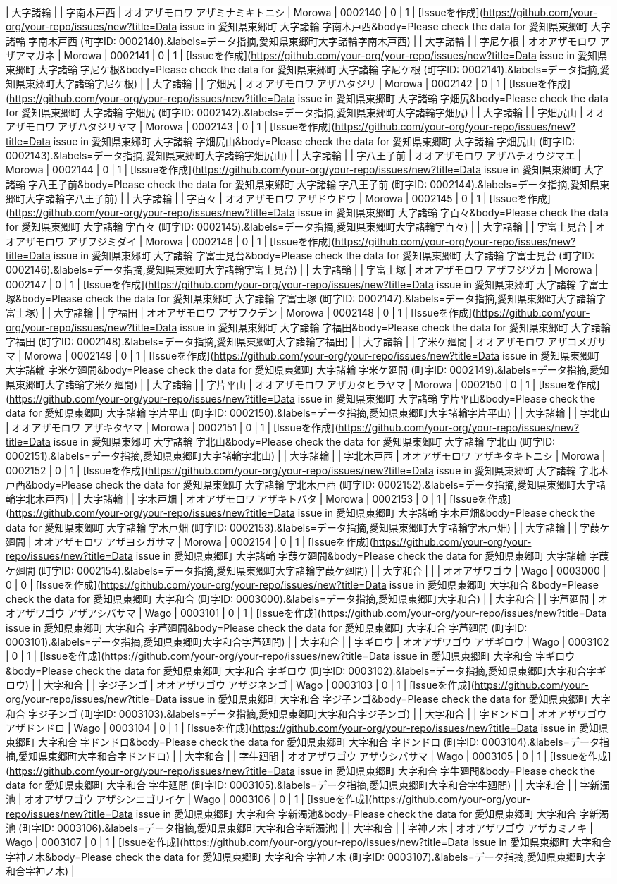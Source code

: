 | 大字諸輪 |  | 字南木戸西 | オオアザモロワ  アザミナミキトニシ | Morowa | 0002140 | 0 | 1 | [Issueを作成](https://github.com/your-org/your-repo/issues/new?title=Data issue in 愛知県東郷町 大字諸輪  字南木戸西&body=Please check the data for 愛知県東郷町 大字諸輪  字南木戸西 (町字ID: 0002140).&labels=データ指摘,愛知県東郷町大字諸輪字南木戸西) |
| 大字諸輪 |  | 字尼ケ根 | オオアザモロワ  アザアマガネ | Morowa | 0002141 | 0 | 1 | [Issueを作成](https://github.com/your-org/your-repo/issues/new?title=Data issue in 愛知県東郷町 大字諸輪  字尼ケ根&body=Please check the data for 愛知県東郷町 大字諸輪  字尼ケ根 (町字ID: 0002141).&labels=データ指摘,愛知県東郷町大字諸輪字尼ケ根) |
| 大字諸輪 |  | 字畑尻 | オオアザモロワ  アザハタジリ | Morowa | 0002142 | 0 | 1 | [Issueを作成](https://github.com/your-org/your-repo/issues/new?title=Data issue in 愛知県東郷町 大字諸輪  字畑尻&body=Please check the data for 愛知県東郷町 大字諸輪  字畑尻 (町字ID: 0002142).&labels=データ指摘,愛知県東郷町大字諸輪字畑尻) |
| 大字諸輪 |  | 字畑尻山 | オオアザモロワ  アザハタジリヤマ | Morowa | 0002143 | 0 | 1 | [Issueを作成](https://github.com/your-org/your-repo/issues/new?title=Data issue in 愛知県東郷町 大字諸輪  字畑尻山&body=Please check the data for 愛知県東郷町 大字諸輪  字畑尻山 (町字ID: 0002143).&labels=データ指摘,愛知県東郷町大字諸輪字畑尻山) |
| 大字諸輪 |  | 字八王子前 | オオアザモロワ  アザハチオウジマエ | Morowa | 0002144 | 0 | 1 | [Issueを作成](https://github.com/your-org/your-repo/issues/new?title=Data issue in 愛知県東郷町 大字諸輪  字八王子前&body=Please check the data for 愛知県東郷町 大字諸輪  字八王子前 (町字ID: 0002144).&labels=データ指摘,愛知県東郷町大字諸輪字八王子前) |
| 大字諸輪 |  | 字百々 | オオアザモロワ  アザドウドウ | Morowa | 0002145 | 0 | 1 | [Issueを作成](https://github.com/your-org/your-repo/issues/new?title=Data issue in 愛知県東郷町 大字諸輪  字百々&body=Please check the data for 愛知県東郷町 大字諸輪  字百々 (町字ID: 0002145).&labels=データ指摘,愛知県東郷町大字諸輪字百々) |
| 大字諸輪 |  | 字富士見台 | オオアザモロワ  アザフジミダイ | Morowa | 0002146 | 0 | 1 | [Issueを作成](https://github.com/your-org/your-repo/issues/new?title=Data issue in 愛知県東郷町 大字諸輪  字富士見台&body=Please check the data for 愛知県東郷町 大字諸輪  字富士見台 (町字ID: 0002146).&labels=データ指摘,愛知県東郷町大字諸輪字富士見台) |
| 大字諸輪 |  | 字富士塚 | オオアザモロワ  アザフジヅカ | Morowa | 0002147 | 0 | 1 | [Issueを作成](https://github.com/your-org/your-repo/issues/new?title=Data issue in 愛知県東郷町 大字諸輪  字富士塚&body=Please check the data for 愛知県東郷町 大字諸輪  字富士塚 (町字ID: 0002147).&labels=データ指摘,愛知県東郷町大字諸輪字富士塚) |
| 大字諸輪 |  | 字福田 | オオアザモロワ  アザフクデン | Morowa | 0002148 | 0 | 1 | [Issueを作成](https://github.com/your-org/your-repo/issues/new?title=Data issue in 愛知県東郷町 大字諸輪  字福田&body=Please check the data for 愛知県東郷町 大字諸輪  字福田 (町字ID: 0002148).&labels=データ指摘,愛知県東郷町大字諸輪字福田) |
| 大字諸輪 |  | 字米ケ廻間 | オオアザモロワ  アザコメガサマ | Morowa | 0002149 | 0 | 1 | [Issueを作成](https://github.com/your-org/your-repo/issues/new?title=Data issue in 愛知県東郷町 大字諸輪  字米ケ廻間&body=Please check the data for 愛知県東郷町 大字諸輪  字米ケ廻間 (町字ID: 0002149).&labels=データ指摘,愛知県東郷町大字諸輪字米ケ廻間) |
| 大字諸輪 |  | 字片平山 | オオアザモロワ  アザカタヒラヤマ | Morowa | 0002150 | 0 | 1 | [Issueを作成](https://github.com/your-org/your-repo/issues/new?title=Data issue in 愛知県東郷町 大字諸輪  字片平山&body=Please check the data for 愛知県東郷町 大字諸輪  字片平山 (町字ID: 0002150).&labels=データ指摘,愛知県東郷町大字諸輪字片平山) |
| 大字諸輪 |  | 字北山 | オオアザモロワ  アザキタヤマ | Morowa | 0002151 | 0 | 1 | [Issueを作成](https://github.com/your-org/your-repo/issues/new?title=Data issue in 愛知県東郷町 大字諸輪  字北山&body=Please check the data for 愛知県東郷町 大字諸輪  字北山 (町字ID: 0002151).&labels=データ指摘,愛知県東郷町大字諸輪字北山) |
| 大字諸輪 |  | 字北木戸西 | オオアザモロワ  アザキタキトニシ | Morowa | 0002152 | 0 | 1 | [Issueを作成](https://github.com/your-org/your-repo/issues/new?title=Data issue in 愛知県東郷町 大字諸輪  字北木戸西&body=Please check the data for 愛知県東郷町 大字諸輪  字北木戸西 (町字ID: 0002152).&labels=データ指摘,愛知県東郷町大字諸輪字北木戸西) |
| 大字諸輪 |  | 字木戸畑 | オオアザモロワ  アザキトバタ | Morowa | 0002153 | 0 | 1 | [Issueを作成](https://github.com/your-org/your-repo/issues/new?title=Data issue in 愛知県東郷町 大字諸輪  字木戸畑&body=Please check the data for 愛知県東郷町 大字諸輪  字木戸畑 (町字ID: 0002153).&labels=データ指摘,愛知県東郷町大字諸輪字木戸畑) |
| 大字諸輪 |  | 字葭ケ廻間 | オオアザモロワ  アザヨシガサマ | Morowa | 0002154 | 0 | 1 | [Issueを作成](https://github.com/your-org/your-repo/issues/new?title=Data issue in 愛知県東郷町 大字諸輪  字葭ケ廻間&body=Please check the data for 愛知県東郷町 大字諸輪  字葭ケ廻間 (町字ID: 0002154).&labels=データ指摘,愛知県東郷町大字諸輪字葭ケ廻間) |
| 大字和合 |  |  | オオアザワゴウ   | Wago | 0003000 | 0 | 0 | [Issueを作成](https://github.com/your-org/your-repo/issues/new?title=Data issue in 愛知県東郷町 大字和合  &body=Please check the data for 愛知県東郷町 大字和合   (町字ID: 0003000).&labels=データ指摘,愛知県東郷町大字和合) |
| 大字和合 |  | 字芦廻間 | オオアザワゴウ  アザアシバサマ | Wago | 0003101 | 0 | 1 | [Issueを作成](https://github.com/your-org/your-repo/issues/new?title=Data issue in 愛知県東郷町 大字和合  字芦廻間&body=Please check the data for 愛知県東郷町 大字和合  字芦廻間 (町字ID: 0003101).&labels=データ指摘,愛知県東郷町大字和合字芦廻間) |
| 大字和合 |  | 字ギロウ | オオアザワゴウ  アザギロウ | Wago | 0003102 | 0 | 1 | [Issueを作成](https://github.com/your-org/your-repo/issues/new?title=Data issue in 愛知県東郷町 大字和合  字ギロウ&body=Please check the data for 愛知県東郷町 大字和合  字ギロウ (町字ID: 0003102).&labels=データ指摘,愛知県東郷町大字和合字ギロウ) |
| 大字和合 |  | 字ジ子ンゴ | オオアザワゴウ  アザジネンゴ | Wago | 0003103 | 0 | 1 | [Issueを作成](https://github.com/your-org/your-repo/issues/new?title=Data issue in 愛知県東郷町 大字和合  字ジ子ンゴ&body=Please check the data for 愛知県東郷町 大字和合  字ジ子ンゴ (町字ID: 0003103).&labels=データ指摘,愛知県東郷町大字和合字ジ子ンゴ) |
| 大字和合 |  | 字ドンドロ | オオアザワゴウ  アザドンドロ | Wago | 0003104 | 0 | 1 | [Issueを作成](https://github.com/your-org/your-repo/issues/new?title=Data issue in 愛知県東郷町 大字和合  字ドンドロ&body=Please check the data for 愛知県東郷町 大字和合  字ドンドロ (町字ID: 0003104).&labels=データ指摘,愛知県東郷町大字和合字ドンドロ) |
| 大字和合 |  | 字牛廻間 | オオアザワゴウ  アザウシバサマ | Wago | 0003105 | 0 | 1 | [Issueを作成](https://github.com/your-org/your-repo/issues/new?title=Data issue in 愛知県東郷町 大字和合  字牛廻間&body=Please check the data for 愛知県東郷町 大字和合  字牛廻間 (町字ID: 0003105).&labels=データ指摘,愛知県東郷町大字和合字牛廻間) |
| 大字和合 |  | 字新濁池 | オオアザワゴウ  アザシンニゴリイケ | Wago | 0003106 | 0 | 1 | [Issueを作成](https://github.com/your-org/your-repo/issues/new?title=Data issue in 愛知県東郷町 大字和合  字新濁池&body=Please check the data for 愛知県東郷町 大字和合  字新濁池 (町字ID: 0003106).&labels=データ指摘,愛知県東郷町大字和合字新濁池) |
| 大字和合 |  | 字神ノ木 | オオアザワゴウ  アザカミノキ | Wago | 0003107 | 0 | 1 | [Issueを作成](https://github.com/your-org/your-repo/issues/new?title=Data issue in 愛知県東郷町 大字和合  字神ノ木&body=Please check the data for 愛知県東郷町 大字和合  字神ノ木 (町字ID: 0003107).&labels=データ指摘,愛知県東郷町大字和合字神ノ木) |